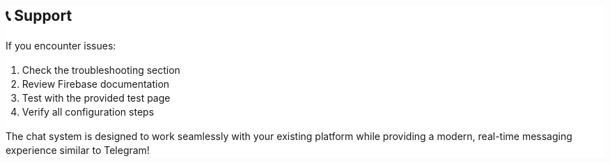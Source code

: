 ## 📞 Support

If you encounter issues:
1. Check the troubleshooting section
2. Review Firebase documentation
3. Test with the provided test page
4. Verify all configuration steps

The chat system is designed to work seamlessly with your existing platform while providing a modern, real-time messaging experience similar to Telegram!

